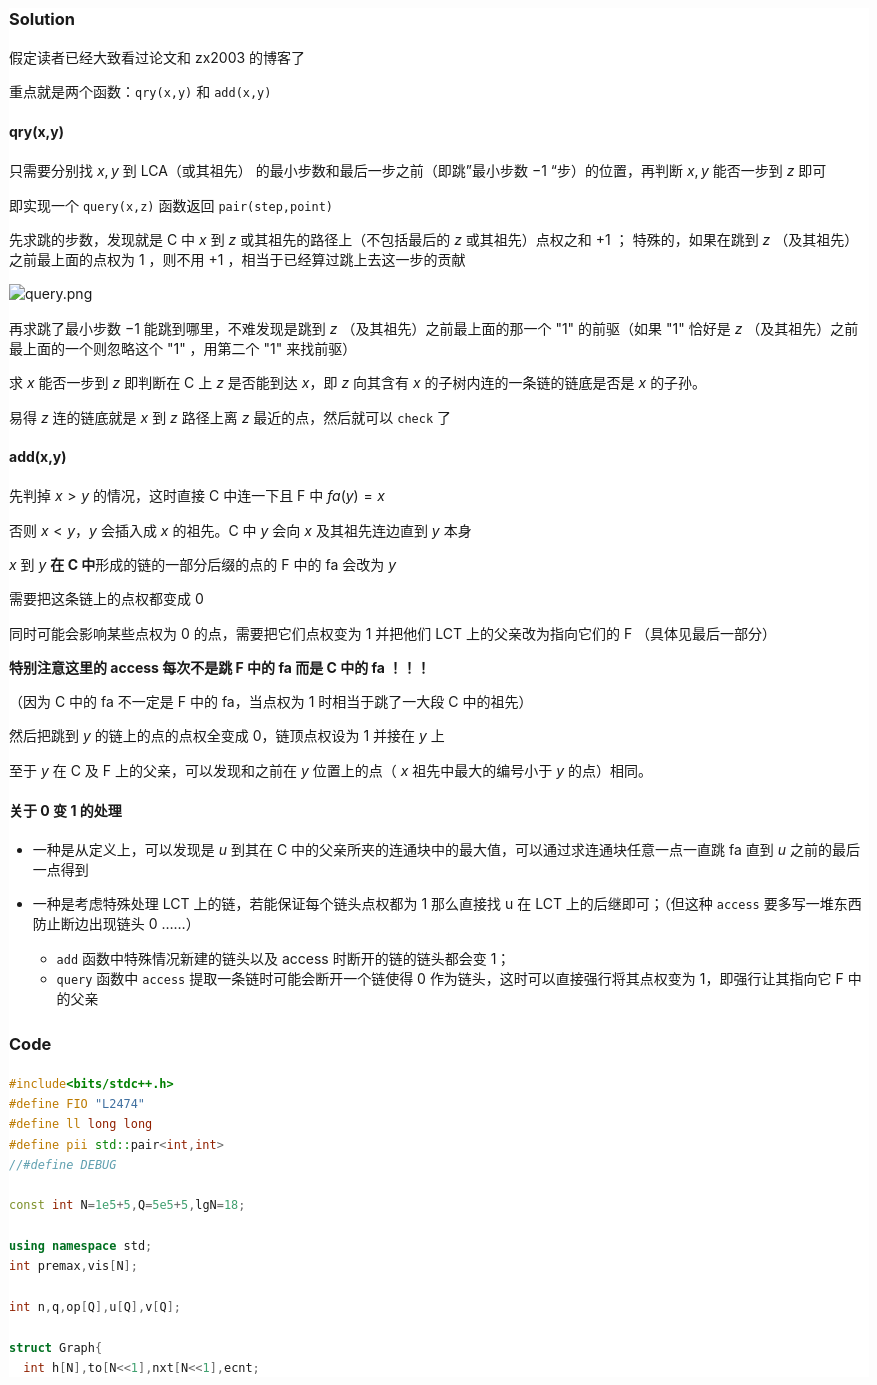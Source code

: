 
### Solution

假定读者已经大致看过论文和 zx2003 的博客了

重点就是两个函数：``qry(x,y)`` 和 ``add(x,y)``


#### qry(x,y)

只需要分别找 $x,y$ 到 LCA（或其祖先） 的最小步数和最后一步之前（即跳”最小步数 $-1$ “步）的位置，再判断 $x,y$ 能否一步到 $z$ 即可

即实现一个 ``query(x,z)`` 函数返回 ``pair(step,point)``

先求跳的步数，发现就是 C 中 $x$ 到 $z$ 或其祖先的路径上（不包括最后的 $z$ 或其祖先）点权之和 $+1$ ；
特殊的，如果在跳到 $z$ （及其祖先）之前最上面的点权为 $1$ ，则不用 $+1$ ，相当于已经算过跳上去这一步的贡献

![query.png](https://s1.ax1x.com/2020/04/24/JBvwcV.png)

再求跳了最小步数 $-1$ 能跳到哪里，不难发现是跳到 $z$ （及其祖先）之前最上面的那一个 "1" 的前驱（如果 "1" 恰好是 $z$ （及其祖先）之前最上面的一个则忽略这个 "1" ，用第二个 "1" 来找前驱）

求 $x$ 能否一步到 $z$ 即判断在 C 上 $z$ 是否能到达 $x$，即 $z$ 向其含有 $x$ 的子树内连的一条链的链底是否是 $x$ 的子孙。

易得 $z$ 连的链底就是 $x$ 到 $z$ 路径上离 $z$ 最近的点，然后就可以 ``check`` 了


#### add(x,y)

先判掉 $x>y$ 的情况，这时直接 C 中连一下且 F 中 $fa(y)=x$

否则 $x<y$，$y$ 会插入成 $x$ 的祖先。C 中 $y$ 会向 $x$ 及其祖先连边直到 $y$ 本身

$x$ 到 $y$ **在 C 中**形成的链的一部分后缀的点的 F 中的 fa 会改为 $y$

需要把这条链上的点权都变成 $0$

同时可能会影响某些点权为 $0$ 的点，需要把它们点权变为 $1$ 并把他们 LCT 上的父亲改为指向它们的 F （具体见最后一部分）

**特别注意这里的 access 每次不是跳 F 中的 fa 而是 C 中的 fa ！！！**

（因为 C 中的 fa 不一定是 F 中的 fa，当点权为 $1$ 时相当于跳了一大段 C 中的祖先）

然后把跳到 $y$ 的链上的点的点权全变成 $0$，链顶点权设为 $1$ 并接在 $y$ 上

至于 $y$ 在 C 及 F 上的父亲，可以发现和之前在 $y$ 位置上的点（ $x$ 祖先中最大的编号小于 $y$ 的点）相同。

#### 关于 0 变 1 的处理

- 一种是从定义上，可以发现是 $u$ 到其在 C 中的父亲所夹的连通块中的最大值，可以通过求连通块任意一点一直跳 fa 直到 $u$ 之前的最后一点得到

- 一种是考虑特殊处理 LCT 上的链，若能保证每个链头点权都为 $1$ 那么直接找 u 在 LCT 上的后继即可；（但这种 ``access`` 要多写一堆东西防止断边出现链头 $0$ ……）
  - ``add`` 函数中特殊情况新建的链头以及 access 时断开的链的链头都会变 1；
  - ``query`` 函数中 ``access`` 提取一条链时可能会断开一个链使得 $0$ 作为链头，这时可以直接强行将其点权变为 $1$，即强行让其指向它 F 中的父亲

### Code

```c++
#include<bits/stdc++.h>
#define FIO "L2474"
#define ll long long
#define pii std::pair<int,int>
//#define DEBUG

const int N=1e5+5,Q=5e5+5,lgN=18;

using namespace std;
int premax,vis[N];

int n,q,op[Q],u[Q],v[Q];

struct Graph{
  int h[N],to[N<<1],nxt[N<<1],ecnt;
```